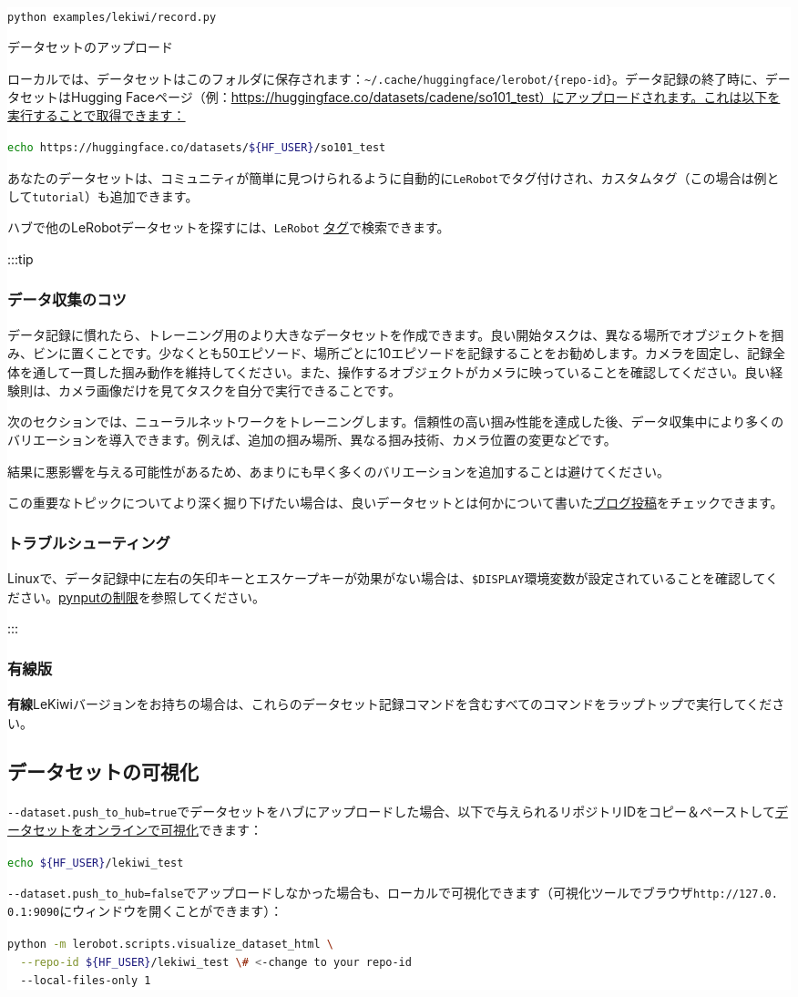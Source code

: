 ```bash
python examples/lekiwi/record.py
```

データセットのアップロード

ローカルでは、データセットはこのフォルダに保存されます：`~/.cache/huggingface/lerobot/{repo-id}`。データ記録の終了時に、データセットはHugging Faceページ（例：https://huggingface.co/datasets/cadene/so101_test）にアップロードされます。これは以下を実行することで取得できます：

```bash
echo https://huggingface.co/datasets/${HF_USER}/so101_test
```
あなたのデータセットは、コミュニティが簡単に見つけられるように自動的に`LeRobot`でタグ付けされ、カスタムタグ（この場合は例として`tutorial`）も追加できます。

ハブで他のLeRobotデータセットを探すには、`LeRobot` [タグ](https://huggingface.co/datasets?other=LeRobot)で検索できます。

:::tip

### データ収集のコツ

データ記録に慣れたら、トレーニング用のより大きなデータセットを作成できます。良い開始タスクは、異なる場所でオブジェクトを掴み、ビンに置くことです。少なくとも50エピソード、場所ごとに10エピソードを記録することをお勧めします。カメラを固定し、記録全体を通して一貫した掴み動作を維持してください。また、操作するオブジェクトがカメラに映っていることを確認してください。良い経験則は、カメラ画像だけを見てタスクを自分で実行できることです。

次のセクションでは、ニューラルネットワークをトレーニングします。信頼性の高い掴み性能を達成した後、データ収集中により多くのバリエーションを導入できます。例えば、追加の掴み場所、異なる掴み技術、カメラ位置の変更などです。

結果に悪影響を与える可能性があるため、あまりにも早く多くのバリエーションを追加することは避けてください。

この重要なトピックについてより深く掘り下げたい場合は、良いデータセットとは何かについて書いた[ブログ](https://huggingface.co/blog/lerobot-datasets#what-makes-a-good-dataset)[投稿](https://huggingface.co/blog/lerobot-datasets#what-makes-a-good-dataset)をチェックできます。

### トラブルシューティング

Linuxで、データ記録中に左右の矢印キーとエスケープキーが効果がない場合は、`$DISPLAY`環境変数が設定されていることを確認してください。[pynputの制限](https://pynput.readthedocs.io/en/latest/limitations.html#linux)を参照してください。

:::

### 有線版

**有線**LeKiwiバージョンをお持ちの場合は、これらのデータセット記録コマンドを含むすべてのコマンドをラップトップで実行してください。

## データセットの可視化

`--dataset.push_to_hub=true`でデータセットをハブにアップロードした場合、以下で与えられるリポジトリIDをコピー＆ペーストして[データセットをオンラインで可視化](https://huggingface.co/spaces/lerobot/visualize_dataset)できます：

```bash
echo ${HF_USER}/lekiwi_test
```

`--dataset.push_to_hub=false`でアップロードしなかった場合も、ローカルで可視化できます（可視化ツールでブラウザ`http://127.0.0.1:9090`にウィンドウを開くことができます）：

```bash
python -m lerobot.scripts.visualize_dataset_html \
  --repo-id ${HF_USER}/lekiwi_test \# <-change to your repo-id
  --local-files-only 1
```

